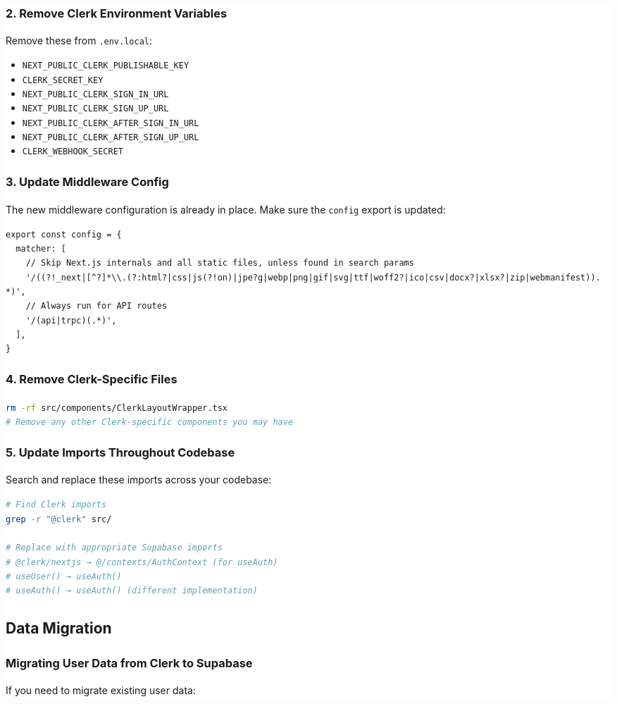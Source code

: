 ### 2. Remove Clerk Environment Variables

Remove these from `.env.local`:
- `NEXT_PUBLIC_CLERK_PUBLISHABLE_KEY`
- `CLERK_SECRET_KEY`
- `NEXT_PUBLIC_CLERK_SIGN_IN_URL`
- `NEXT_PUBLIC_CLERK_SIGN_UP_URL`
- `NEXT_PUBLIC_CLERK_AFTER_SIGN_IN_URL`
- `NEXT_PUBLIC_CLERK_AFTER_SIGN_UP_URL`
- `CLERK_WEBHOOK_SECRET`

### 3. Update Middleware Config

The new middleware configuration is already in place. Make sure the `config` export is updated:

```tsx
export const config = {
  matcher: [
    // Skip Next.js internals and all static files, unless found in search params
    '/((?!_next|[^?]*\\.(?:html?|css|js(?!on)|jpe?g|webp|png|gif|svg|ttf|woff2?|ico|csv|docx?|xlsx?|zip|webmanifest)).*)',
    // Always run for API routes
    '/(api|trpc)(.*)',
  ],
}
```

### 4. Remove Clerk-Specific Files

```bash
rm -rf src/components/ClerkLayoutWrapper.tsx
# Remove any other Clerk-specific components you may have
```

### 5. Update Imports Throughout Codebase

Search and replace these imports across your codebase:

```bash
# Find Clerk imports
grep -r "@clerk" src/

# Replace with appropriate Supabase imports
# @clerk/nextjs → @/contexts/AuthContext (for useAuth)
# useUser() → useAuth()
# useAuth() → useAuth() (different implementation)
```

## Data Migration

### Migrating User Data from Clerk to Supabase

If you need to migrate existing user data:
